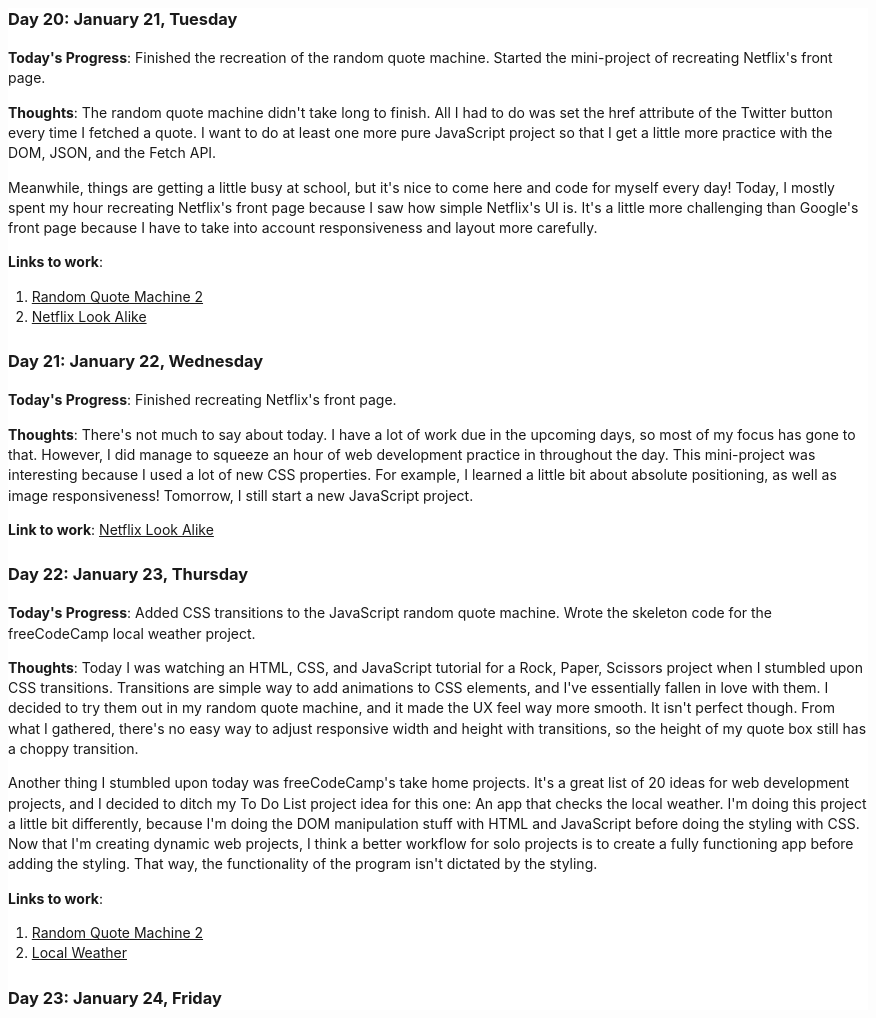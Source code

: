 ### Day 20: January 21, Tuesday

**Today's Progress**: Finished the recreation of the random quote machine. Started the mini-project of recreating Netflix's front page.

**Thoughts**: The random quote machine didn't take long to finish. All I had to do was set the href attribute of the Twitter button every time I fetched a quote. I want to do at least one more pure JavaScript project so that I get a little more practice with the DOM, JSON, and the Fetch API.

Meanwhile, things are getting a little busy at school, but it's nice to come here and code for myself every day! Today, I mostly spent my hour recreating Netflix's front page because I saw how simple Netflix's UI is. It's a little more challenging than Google's front page because I have to take into account responsiveness and layout more carefully.

**Links to work**:
1. [Random Quote Machine 2](https://github.com/AlvinoNguyen/Random-Quote-Machine-2)
2. [Netflix Look Alike](https://github.com/AlvinoNguyen/Netflix-Look-Alike)

### Day 21: January 22, Wednesday

**Today's Progress**: Finished recreating Netflix's front page.

**Thoughts**: There's not much to say about today. I have a lot of work due in the upcoming days, so most of my focus has gone to that. However, I did manage to squeeze an hour of web development practice in throughout the day. This mini-project was interesting because I used a lot of new CSS properties. For example, I learned a little bit about absolute positioning, as well as image responsiveness! Tomorrow, I still start a new JavaScript project.

**Link to work**: [Netflix Look Alike](https://github.com/AlvinoNguyen/Netflix-Look-Alike)

### Day 22: January 23, Thursday

**Today's Progress**: Added CSS transitions to the JavaScript random quote machine. Wrote the skeleton code for the freeCodeCamp local weather project.

**Thoughts**: Today I was watching an HTML, CSS, and JavaScript tutorial for a Rock, Paper, Scissors project when I stumbled upon CSS transitions. Transitions are simple way to add animations to CSS elements, and I've essentially fallen in love with them. I decided to try them out in my random quote machine, and it made the UX feel way more smooth. It isn't perfect though. From what I gathered, there's no easy way to adjust responsive width and height with transitions, so the height of my quote box still has a choppy transition.

Another thing I stumbled upon today was freeCodeCamp's take home projects. It's a great list of 20 ideas for web development projects, and I decided to ditch my To Do List project idea for this one: An app that checks the local weather. I'm doing this project a little bit differently, because I'm doing the DOM manipulation stuff with HTML and JavaScript before doing the styling with CSS. Now that I'm creating dynamic web projects, I think a better workflow for solo projects is to create a fully functioning app before adding the styling. That way, the functionality of the program isn't dictated by the styling.

**Links to work**:
1. [Random Quote Machine 2](https://github.com/AlvinoNguyen/Random-Quote-Machine-2)
2. [Local Weather](https://github.com/AlvinoNguyen/Local-Weather)

### Day 23: January 24, Friday
